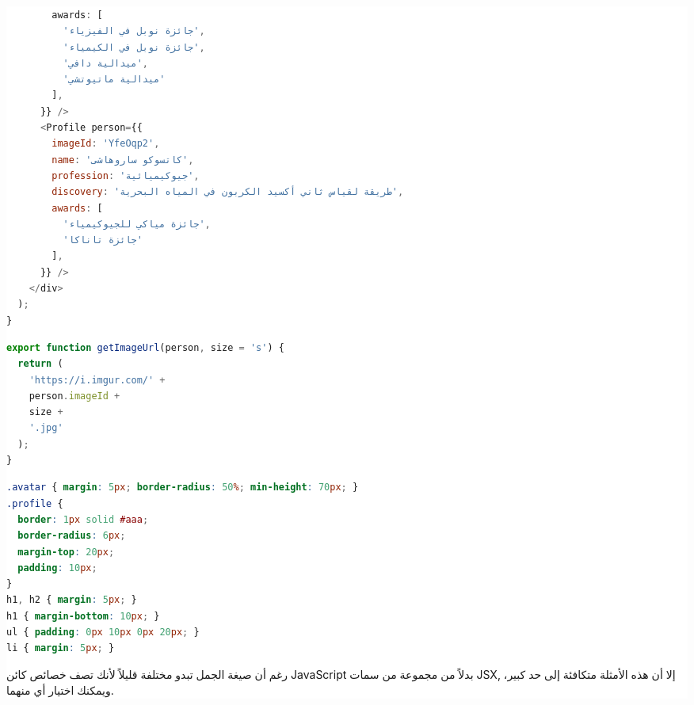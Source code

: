 ```js App.js
        awards: [
          'جائزة نوبل في الفيزياء',
          'جائزة نوبل في الكيمياء',
          'ميدالية دافي',
          'ميدالية ماتيوتشي'
        ],
      }} />
      <Profile person={{
        imageId: 'YfeOqp2',
        name: 'كاتسوكو ساروهاشى',
        profession: 'جيوكيميائية',
        discovery: 'طريقة لقياس ثاني أكسيد الكربون في المياه البحرية',
        awards: [
          'جائزة مياكي للجيوكيمياء',
          'جائزة تاناكا'
        ],
      }} />
    </div>
  );
}
```

```js utils.js
export function getImageUrl(person, size = 's') {
  return (
    'https://i.imgur.com/' +
    person.imageId +
    size +
    '.jpg'
  );
}
```

```css
.avatar { margin: 5px; border-radius: 50%; min-height: 70px; }
.profile {
  border: 1px solid #aaa;
  border-radius: 6px;
  margin-top: 20px;
  padding: 10px;
}
h1, h2 { margin: 5px; }
h1 { margin-bottom: 10px; }
ul { padding: 0px 10px 0px 20px; }
li { margin: 5px; }
```

</Sandpack>

رغم أن صيغة الجمل تبدو مختلفة قليلاً  لأنك تصف خصائص كائن JavaScript بدلاً من مجموعة من سمات JSX, إلا أن هذه الأمثلة متكافئة إلى حد كبير، ويمكنك اختيار أي منهما.

</Solution>
